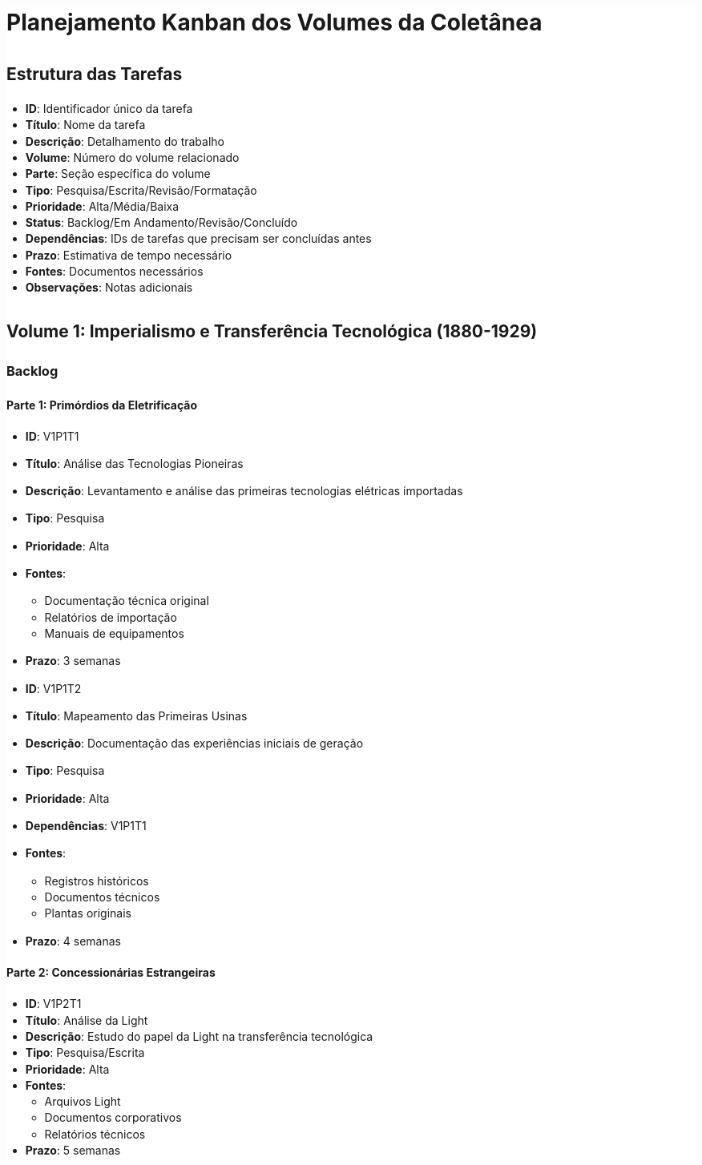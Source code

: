 # Planejamento Kanban dos Volumes da Coletânea

## Estrutura das Tarefas
- **ID**: Identificador único da tarefa
- **Título**: Nome da tarefa
- **Descrição**: Detalhamento do trabalho
- **Volume**: Número do volume relacionado
- **Parte**: Seção específica do volume
- **Tipo**: Pesquisa/Escrita/Revisão/Formatação
- **Prioridade**: Alta/Média/Baixa
- **Status**: Backlog/Em Andamento/Revisão/Concluído
- **Dependências**: IDs de tarefas que precisam ser concluídas antes
- **Prazo**: Estimativa de tempo necessário
- **Fontes**: Documentos necessários
- **Observações**: Notas adicionais

## Volume 1: Imperialismo e Transferência Tecnológica (1880-1929)

### Backlog

#### Parte 1: Primórdios da Eletrificação
- **ID**: V1P1T1
- **Título**: Análise das Tecnologias Pioneiras
- **Descrição**: Levantamento e análise das primeiras tecnologias elétricas importadas
- **Tipo**: Pesquisa
- **Prioridade**: Alta
- **Fontes**: 
  * Documentação técnica original
  * Relatórios de importação
  * Manuais de equipamentos
- **Prazo**: 3 semanas

- **ID**: V1P1T2
- **Título**: Mapeamento das Primeiras Usinas
- **Descrição**: Documentação das experiências iniciais de geração
- **Tipo**: Pesquisa
- **Prioridade**: Alta
- **Dependências**: V1P1T1
- **Fontes**:
  * Registros históricos
  * Documentos técnicos
  * Plantas originais
- **Prazo**: 4 semanas

#### Parte 2: Concessionárias Estrangeiras
- **ID**: V1P2T1
- **Título**: Análise da Light
- **Descrição**: Estudo do papel da Light na transferência tecnológica
- **Tipo**: Pesquisa/Escrita
- **Prioridade**: Alta
- **Fontes**:
  * Arquivos Light
  * Documentos corporativos
  * Relatórios técnicos
- **Prazo**: 5 semanas
